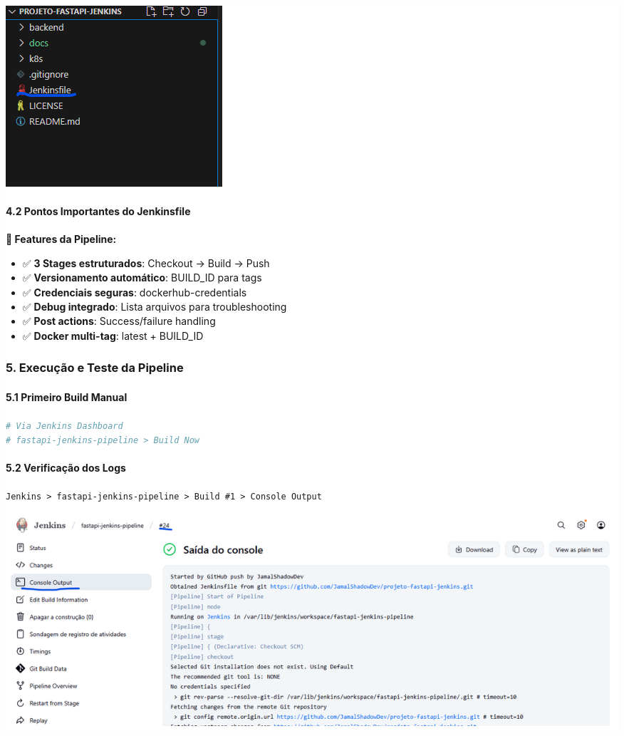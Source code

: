 ![Jenkinsfile](./images/fase4/jenkinsfile-code.png)

#### 4.2 Pontos Importantes do Jenkinsfile

**🔧 Features da Pipeline:**
- ✅ **3 Stages estruturados**: Checkout → Build → Push
- ✅ **Versionamento automático**: BUILD_ID para tags
- ✅ **Credenciais seguras**: dockerhub-credentials
- ✅ **Debug integrado**: Lista arquivos para troubleshooting
- ✅ **Post actions**: Success/failure handling
- ✅ **Docker multi-tag**: latest + BUILD_ID

### 5. Execução e Teste da Pipeline

#### 5.1 Primeiro Build Manual
```bash
# Via Jenkins Dashboard
# fastapi-jenkins-pipeline > Build Now
```

#### 5.2 Verificação dos Logs
```
Jenkins > fastapi-jenkins-pipeline > Build #1 > Console Output
```

![Pipeline Logs](./images/fase4/pipeline-logs.png)
